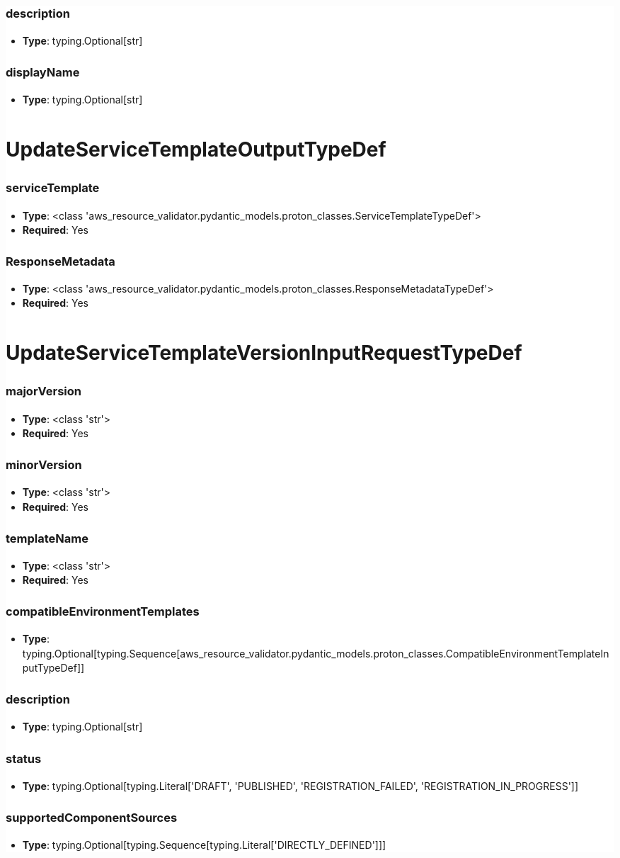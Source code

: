 ### description
- **Type**: typing.Optional[str]

### displayName
- **Type**: typing.Optional[str]


# UpdateServiceTemplateOutputTypeDef

### serviceTemplate
- **Type**: <class 'aws_resource_validator.pydantic_models.proton_classes.ServiceTemplateTypeDef'>
- **Required**: Yes

### ResponseMetadata
- **Type**: <class 'aws_resource_validator.pydantic_models.proton_classes.ResponseMetadataTypeDef'>
- **Required**: Yes


# UpdateServiceTemplateVersionInputRequestTypeDef

### majorVersion
- **Type**: <class 'str'>
- **Required**: Yes

### minorVersion
- **Type**: <class 'str'>
- **Required**: Yes

### templateName
- **Type**: <class 'str'>
- **Required**: Yes

### compatibleEnvironmentTemplates
- **Type**: typing.Optional[typing.Sequence[aws_resource_validator.pydantic_models.proton_classes.CompatibleEnvironmentTemplateInputTypeDef]]

### description
- **Type**: typing.Optional[str]

### status
- **Type**: typing.Optional[typing.Literal['DRAFT', 'PUBLISHED', 'REGISTRATION_FAILED', 'REGISTRATION_IN_PROGRESS']]

### supportedComponentSources
- **Type**: typing.Optional[typing.Sequence[typing.Literal['DIRECTLY_DEFINED']]]

